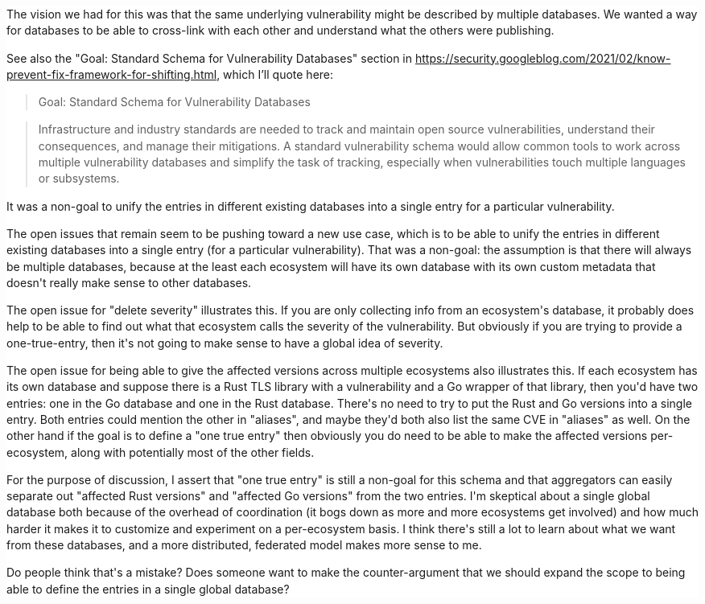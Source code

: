 The vision we had for this was that the same underlying vulnerability might be
described by multiple databases. We wanted a way for databases to be able to
cross-link with each other and understand what the others were publishing.  

See also the "Goal: Standard Schema for Vulnerability Databases" section in
https://security.googleblog.com/2021/02/know-prevent-fix-framework-for-shifting.html,
which I’ll quote here:

> Goal: Standard Schema for Vulnerability Databases

> Infrastructure and industry standards are needed to track and maintain open
> source vulnerabilities, understand their consequences, and manage their
> mitigations. A standard vulnerability schema would allow common tools to work
> across multiple vulnerability databases and simplify the task of tracking,
> especially when vulnerabilities touch multiple languages or subsystems.

It was a non-goal to unify the entries in different existing databases into a
single entry for a particular vulnerability.

The open issues that remain seem to be pushing toward a new use case, which is
to be able to unify the entries in different existing databases into a single
entry (for a particular vulnerability). That was a non-goal: the assumption is
that there will always be multiple databases, because at the least each
ecosystem will have its own database with its own custom metadata that doesn't
really make sense to other databases. 

The open issue for "delete severity" illustrates this. If you are only
collecting info from an ecosystem's database, it probably does help to be able
to find out what that ecosystem calls the severity of the vulnerability. But
obviously if you are trying to provide a one-true-entry, then it's not going to
make sense to have a global idea of severity.

The open issue for being able to give the affected versions across multiple
ecosystems also illustrates this. If each ecosystem has its own database and
suppose there is a Rust TLS library with a vulnerability and a Go wrapper of
that library, then you'd have two entries: one in the Go database and one in the
Rust database. There's no need to try to put the Rust and Go versions into a
single entry. Both entries could mention the other in "aliases", and maybe
they'd both also list the same CVE in "aliases" as well. On the other hand if
the goal is to define a "one true entry" then obviously you do need to be able
to make the affected versions per-ecosystem, along with potentially most of the
other fields.

For the purpose of discussion, I assert that "one true entry" is still a
non-goal for this schema and that aggregators can easily separate out "affected
Rust versions" and "affected Go versions" from the two entries. I'm skeptical
about a single global database both because of the overhead of coordination (it
bogs down as more and more ecosystems get involved) and how much harder it makes
it to customize and experiment on a per-ecosystem basis. I think there's still a
lot to learn about what we want from these databases, and a more distributed,
federated model makes more sense to me.

Do people think that's a mistake? Does someone want to make the counter-argument
that we should expand the scope to being able to define the entries in a single
global database?
